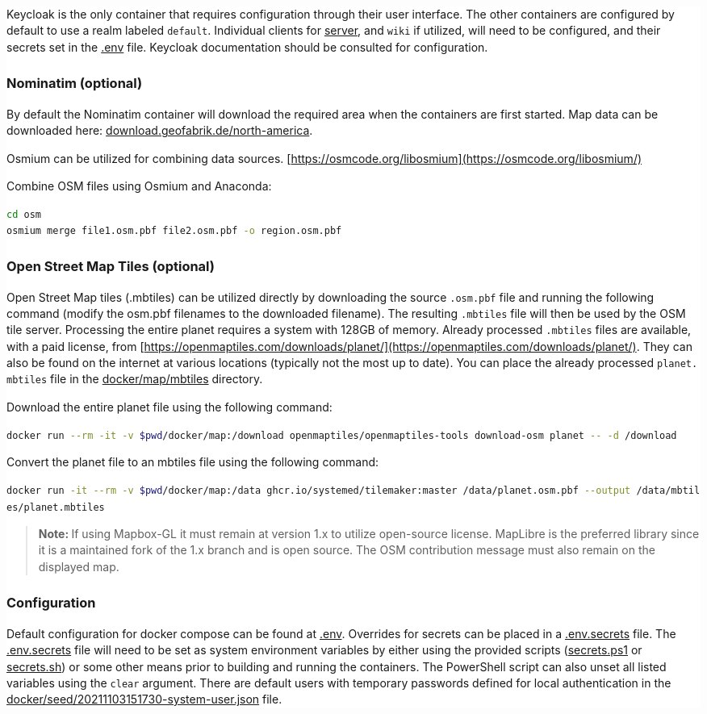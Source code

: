 Keycloak is the only container that requires configuration through their user interface. The other containers are configured by default to use a realm labeled `default`. Individual clients for [server](./server/), and `wiki` if utilized, will need to be configured, and their secrets set in the [.env](./.env) file. Keycloak documentation should be consulted for configuration.

### Nominatim (optional)

By default the Nominatim container will download the required area when the containers are first started. Map data can be downloaded here: [download.geofabrik.de/north-america](https://download.geofabrik.de/north-america/us.html).

Osmium can be utilized for combining data sources. [https://osmcode.org/libosmium](https://osmcode.org/libosmium/)

Combine OSM files using Osmium and Anaconda:

```bash
cd osm
osmium merge file1.osm.pbf file2.osm.pbf -o region.osm.pbf
```

### Open Street Map Tiles (optional)

Open Street Map tiles (.mbtiles) can be utilized directly by downloading the source `.osm.pbf` file and running the following command (modify the osm.pbf filenames to the downloaded filename). The resulting `.mbtiles` file will then be used by the OSM tile server. Processing the entire planet requires a system with 128GB of memory. Already processed `.mbtiles` files are available, with a paid license, from [https://openmaptiles.com/downloads/planet/](https://openmaptiles.com/downloads/planet/). They can also be found on the internet at various locations (typically not the most up to date). You can place the already processed `planet.mbtiles` file in the [docker/map/mbtiles](./docker/map/mbtiles) directory.

Download the entire planet file using the following command:

```bash
docker run --rm -it -v $pwd/docker/map:/download openmaptiles/openmaptiles-tools download-osm planet -- -d /download
```

Convert the planet file to an mbtiles file using the following command:

```bash
docker run -it --rm -v $pwd/docker/map:/data ghcr.io/systemed/tilemaker:master /data/planet.osm.pbf --output /data/mbtiles/planet.mbtiles
```

> <b>Note: </b> If using Mapbox-GL it must remain at version 1.x to utilize open-source license. MapLibre is the preferred library since it is a maintained fork of the 1.x branch and is open source. The OSM contribution message must also remain on the displayed map.

### Configuration

Default configuration for docker compose can be found at [.env](./.env). Overrides for secrets can be placed in a [.env.secrets](./.env.secrets) file. The [.env.secrets](./.env.secrets) file will need to be set as system environment variables by either using the provided scripts ([secrets.ps1](./secrets.ps1) or [secrets.sh](./secrets.sh)) or some other means prior to building and running the containers. The PowerShell script can also unset all listed variables using the `clear` argument. There are default users with temporary passwords defined for local authentication in the [docker/seed/20211103151730-system-user.json](./docker/seed/20211103151730-system-user.json) file.
